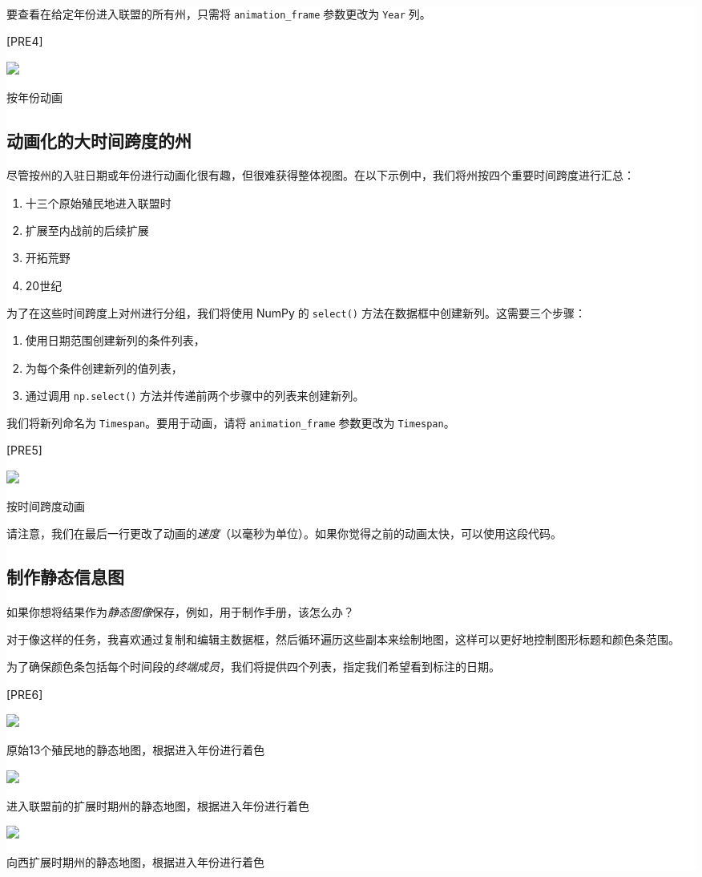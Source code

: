 要查看在给定年份进入联盟的所有州，只需将 `animation_frame` 参数更改为 `Year` 列。

[PRE4]

![](../Images/a525ea8a0c3e2597fb78113a56d303aa.png)

按年份动画

## 动画化的大时间跨度的州

尽管按州的入驻日期或年份进行动画化很有趣，但很难获得整体视图。在以下示例中，我们将州按四个重要时间跨度进行汇总：

1.  十三个原始殖民地进入联盟时

1.  扩展至内战前的后续扩展

1.  开拓荒野

1.  20世纪

为了在这些时间跨度上对州进行分组，我们将使用 NumPy 的 `select()` 方法在数据框中创建新列。这需要三个步骤：

1.  使用日期范围创建新列的条件列表，

1.  为每个条件创建新列的值列表，

1.  通过调用 `np.select()` 方法并传递前两个步骤中的列表来创建新列。

我们将新列命名为 `Timespan`。要用于动画，请将 `animation_frame` 参数更改为 `Timespan`。

[PRE5]

![](../Images/a205676ff0eb65fc7bf310d9d60ce145.png)

按时间跨度动画

请注意，我们在最后一行更改了动画的*速度*（以毫秒为单位）。如果你觉得之前的动画太快，可以使用这段代码。

## 制作静态信息图

如果你想将结果作为*静态图像*保存，例如，用于制作手册，该怎么办？

对于像这样的任务，我喜欢通过复制和编辑主数据框，然后循环遍历这些副本来绘制地图，这样可以更好地控制图形标题和颜色条范围。

为了确保颜色条包括每个时间段的*终端成员*，我们将提供四个列表，指定我们希望看到标注的日期。

[PRE6]

![](../Images/41b1cc196bc4075753bf439e2048e8cf.png)

原始13个殖民地的静态地图，根据进入年份进行着色

![](../Images/15b6c3e65274cc5c7b2c6035f4d2389c.png)

进入联盟前的扩展时期州的静态地图，根据进入年份进行着色

![](../Images/4a9b10a6eb77d2feae03f2c869360f54.png)

向西扩展时期州的静态地图，根据进入年份进行着色
